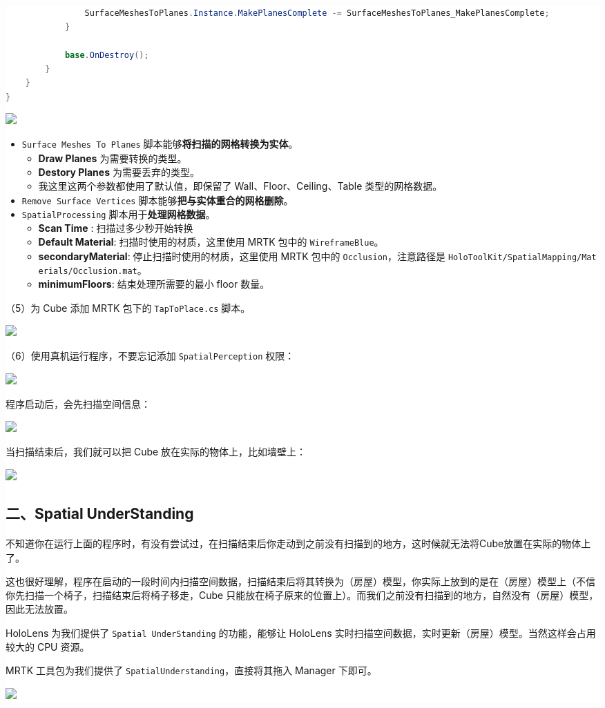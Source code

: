 ```csharp
                SurfaceMeshesToPlanes.Instance.MakePlanesComplete -= SurfaceMeshesToPlanes_MakePlanesComplete;
            }

            base.OnDestroy();
        }
    }
}
```

![](https://cdn.jsdelivr.net/gh/jitwxs/cdn/blog/posts/201812/20181219163851771.png)

- `Surface Meshes To Planes` 脚本能够**将扫描的网格转换为实体**。
  - **Draw Planes** 为需要转换的类型。
  - **Destory Planes** 为需要丢弃的类型。
  - 我这里这两个参数都使用了默认值，即保留了 Wall、Floor、Ceiling、Table 类型的网格数据。 
- `Remove Surface Vertices` 脚本能够**把与实体重合的网格删除**。
- `SpatialProcessing` 脚本用于**处理网格数据**。
  - **Scan Time** : 扫描过多少秒开始转换
  - **Default Material**: 扫描时使用的材质，这里使用 MRTK 包中的 `WireframeBlue`。
  - **secondaryMaterial**: 停止扫描时使用的材质，这里使用 MRTK 包中的 `Occlusion`，注意路径是 `HoloToolKit/SpatialMapping/Materials/Occlusion.mat`。
  - **minimumFloors**: 结束处理所需要的最小 floor 数量。

（5）为 Cube 添加 MRTK 包下的 `TapToPlace.cs` 脚本。

![](https://cdn.jsdelivr.net/gh/jitwxs/cdn/blog/posts/201812/20181219165758785.png)

（6）使用真机运行程序，不要忘记添加 `SpatialPerception` 权限：

![](https://cdn.jsdelivr.net/gh/jitwxs/cdn/blog/posts/201812/20181219163517509.png)

程序启动后，会先扫描空间信息：

![](https://cdn.jsdelivr.net/gh/jitwxs/cdn/blog/posts/201812/20181219170922809.png)

当扫描结束后，我们就可以把 Cube 放在实际的物体上，比如墙壁上：

![](https://cdn.jsdelivr.net/gh/jitwxs/cdn/blog/posts/201812/20181219171009803.png)

## 二、Spatial UnderStanding

不知道你在运行上面的程序时，有没有尝试过，在扫描结束后你走动到之前没有扫描到的地方，这时候就无法将Cube放置在实际的物体上了。

这也很好理解，程序在启动的一段时间内扫描空间数据，扫描结束后将其转换为（房屋）模型，你实际上放到的是在（房屋）模型上（不信你先扫描一个椅子，扫描结束后将椅子移走，Cube 只能放在椅子原来的位置上）。而我们之前没有扫描到的地方，自然没有（房屋）模型，因此无法放置。

HoloLens 为我们提供了 `Spatial UnderStanding` 的功能，能够让 HoloLens 实时扫描空间数据，实时更新（房屋）模型。当然这样会占用较大的 CPU 资源。

MRTK 工具包为我们提供了 `SpatialUnderstanding`，直接将其拖入 Manager 下即可。

![](https://cdn.jsdelivr.net/gh/jitwxs/cdn/blog/posts/201812/20181219171936148.png)
